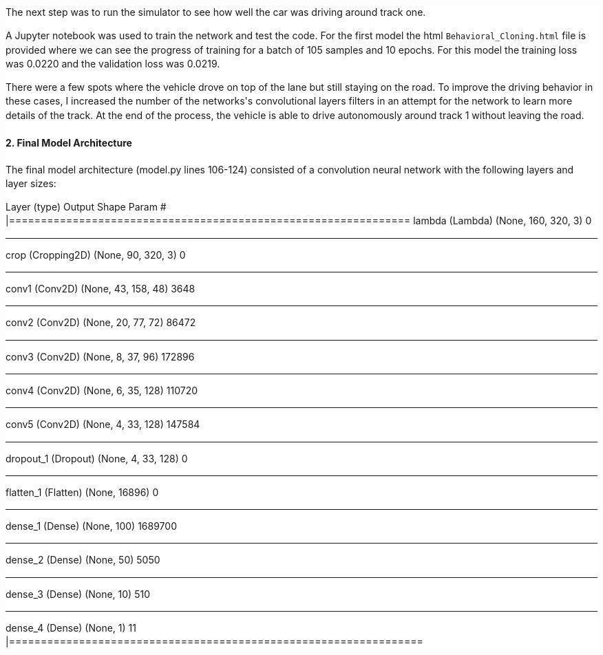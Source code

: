 The next step was to run the simulator to see how well the car was driving around track one.

A Jupyter notebook was used to train the network and test the code.
For the first model the html `Behavioral_Cloning.html` file is provided where we can see the progress of training
for a batch of 105 samples and 10 epochs.
For this model the training loss was 0.0220 and the validation loss was 0.0219.

There were a few spots where the vehicle drove on top of the lane but still staying on the road. 
To improve the driving behavior in these cases, I increased the number of the networks's convolutional layers filters
in an attempt for the network to learn more details of the track.
At the end of the process, the vehicle is able to drive autonomously around track 1 without leaving the road.

#### 2. Final Model Architecture

The final model architecture (model.py lines 106-124) consisted of a convolution neural network with the following layers
and layer sizes:

Layer (type)                 Output Shape              Param #   
|===============================================================
lambda (Lambda)              (None, 160, 320, 3)       0         
_________________________________________________________________
crop (Cropping2D)            (None, 90, 320, 3)        0         
_________________________________________________________________
conv1 (Conv2D)               (None, 43, 158, 48)       3648      
_________________________________________________________________
conv2 (Conv2D)               (None, 20, 77, 72)        86472     
_________________________________________________________________
conv3 (Conv2D)               (None, 8, 37, 96)         172896    
_________________________________________________________________
conv4 (Conv2D)               (None, 6, 35, 128)        110720    
_________________________________________________________________
conv5 (Conv2D)               (None, 4, 33, 128)        147584    
_________________________________________________________________
dropout_1 (Dropout)          (None, 4, 33, 128)        0         
_________________________________________________________________
flatten_1 (Flatten)          (None, 16896)             0         
_________________________________________________________________
dense_1 (Dense)              (None, 100)               1689700   
_________________________________________________________________
dense_2 (Dense)              (None, 50)                5050      
_________________________________________________________________
dense_3 (Dense)              (None, 10)                510       
_________________________________________________________________
dense_4 (Dense)              (None, 1)                 11        
|=================================================================

